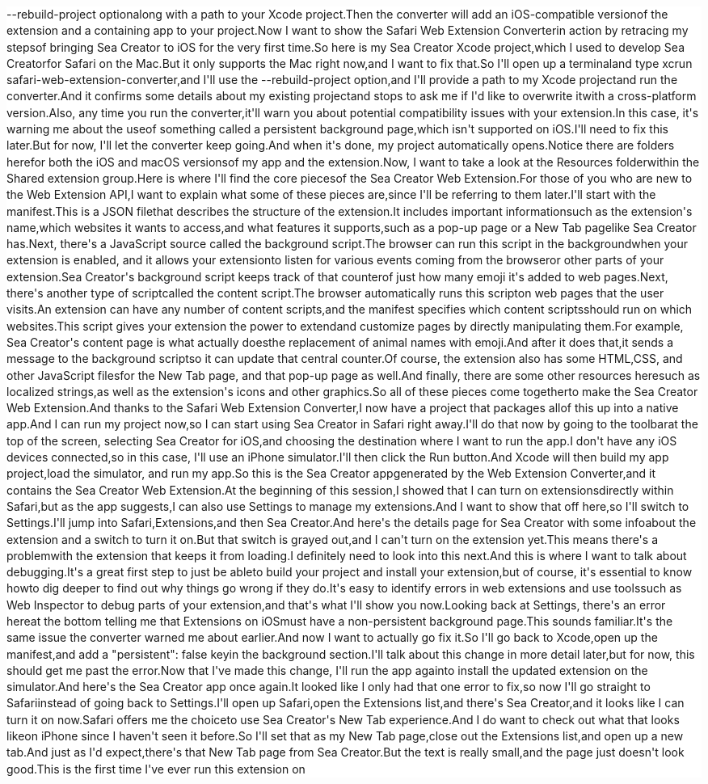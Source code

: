 --rebuild-project optionalong with a path to your Xcode project.Then the converter will add an iOS-compatible versionof the extension and a containing app to your project.Now I want to show the Safari Web Extension Converterin action by retracing my stepsof bringing Sea Creator to iOS for the very first time.So here is my Sea Creator Xcode project,which I used to develop Sea Creatorfor Safari on the Mac.But it only supports the Mac right now,and I want to fix that.So I'll open up a terminaland type xcrun safari-web-extension-converter,and I'll use the --rebuild-project option,and I'll provide a path to my Xcode projectand run the converter.And it confirms some details about my existing projectand stops to ask me if I'd like to overwrite itwith a cross-platform version.Also, any time you run the converter,it'll warn you about potential compatibility issues with your extension.In this case, it's warning me about the useof something called a persistent background page,which isn't supported on iOS.I'll need to fix this later.But for now, I'll let the converter keep going.And when it's done, my project automatically opens.Notice there are folders herefor both the iOS and macOS versionsof my app and the extension.Now, I want to take a look at the Resources folderwithin the Shared extension group.Here is where I'll find the core piecesof the Sea Creator Web Extension.For those of you who are new to the Web Extension API,I want to explain what some of these pieces are,since I'll be referring to them later.I'll start with the manifest.This is a JSON filethat describes the structure of the extension.It includes important informationsuch as the extension's name,which websites it wants to access,and what features it supports,such as a pop-up page or a New Tab pagelike Sea Creator has.Next, there's a JavaScript source called the background script.The browser can run this script in the backgroundwhen your extension is enabled, and it allows your extensionto listen for various events coming from the browseror other parts of your extension.Sea Creator's background script keeps track of that counterof just how many emoji it's added to web pages.Next, there's another type of scriptcalled the content script.The browser automatically runs this scripton web pages that the user visits.An extension can have any number of content scripts,and the manifest specifies which content scriptsshould run on which websites.This script gives your extension the power to extendand customize pages by directly manipulating them.For example, Sea Creator's content page is what actually doesthe replacement of animal names with emoji.And after it does that,it sends a message to the background scriptso it can update that central counter.Of course, the extension also has some HTML,CSS, and other JavaScript filesfor the New Tab page, and that pop-up page as well.And finally, there are some other resources heresuch as localized strings,as well as the extension's icons and other graphics.So all of these pieces come togetherto make the Sea Creator Web Extension.And thanks to the Safari Web Extension Converter,I now have a project that packages allof this up into a native app.And I can run my project now,so I can start using Sea Creator in Safari right away.I'll do that now by going to the toolbarat the top of the screen, selecting Sea Creator for iOS,and choosing the destination where I want to run the app.I don't have any iOS devices connected,so in this case, I'll use an iPhone simulator.I'll then click the Run button.And Xcode will then build my app project,load the simulator, and run my app.So this is the Sea Creator appgenerated by the Web Extension Converter,and it contains the Sea Creator Web Extension.At the beginning of this session,I showed that I can turn on extensionsdirectly within Safari,but as the app suggests,I can also use Settings to manage my extensions.And I want to show that off here,so I'll switch to Settings.I'll jump into Safari,Extensions,and then Sea Creator.And here's the details page for Sea Creator with some infoabout the extension and a switch to turn it on.But that switch is grayed out,and I can't turn on the extension yet.This means there's a problemwith the extension that keeps it from loading.I definitely need to look into this next.And this is where I want to talk about debugging.It's a great first step to just be ableto build your project and install your extension,but of course, it's essential to know howto dig deeper to find out why things go wrong if they do.It's easy to identify errors in web extensions and use toolssuch as Web Inspector to debug parts of your extension,and that's what I'll show you now.Looking back at Settings, there's an error hereat the bottom telling me that Extensions on iOSmust have a non-persistent background page.This sounds familiar.It's the same issue the converter warned me about earlier.And now I want to actually go fix it.So I'll go back to Xcode,open up the manifest,and add a "persistent": false keyin the background section.I'll talk about this change in more detail later,but for now, this should get me past the error.Now that I've made this change, I'll run the app againto install the updated extension on the simulator.And here's the Sea Creator app once again.It looked like I only had that one error to fix,so now I'll go straight to Safariinstead of going back to Settings.I'll open up Safari,open the Extensions list,and there's Sea Creator,and it looks like I can turn it on now.Safari offers me the choiceto use Sea Creator's New Tab experience.And I do want to check out what that looks likeon iPhone since I haven't seen it before.So I'll set that as my New Tab page,close out the Extensions list,and open up a new tab.And just as I'd expect,there's that New Tab page from Sea Creator.But the text is really small,and the page just doesn't look good.This is the first time I've ever run this extension on